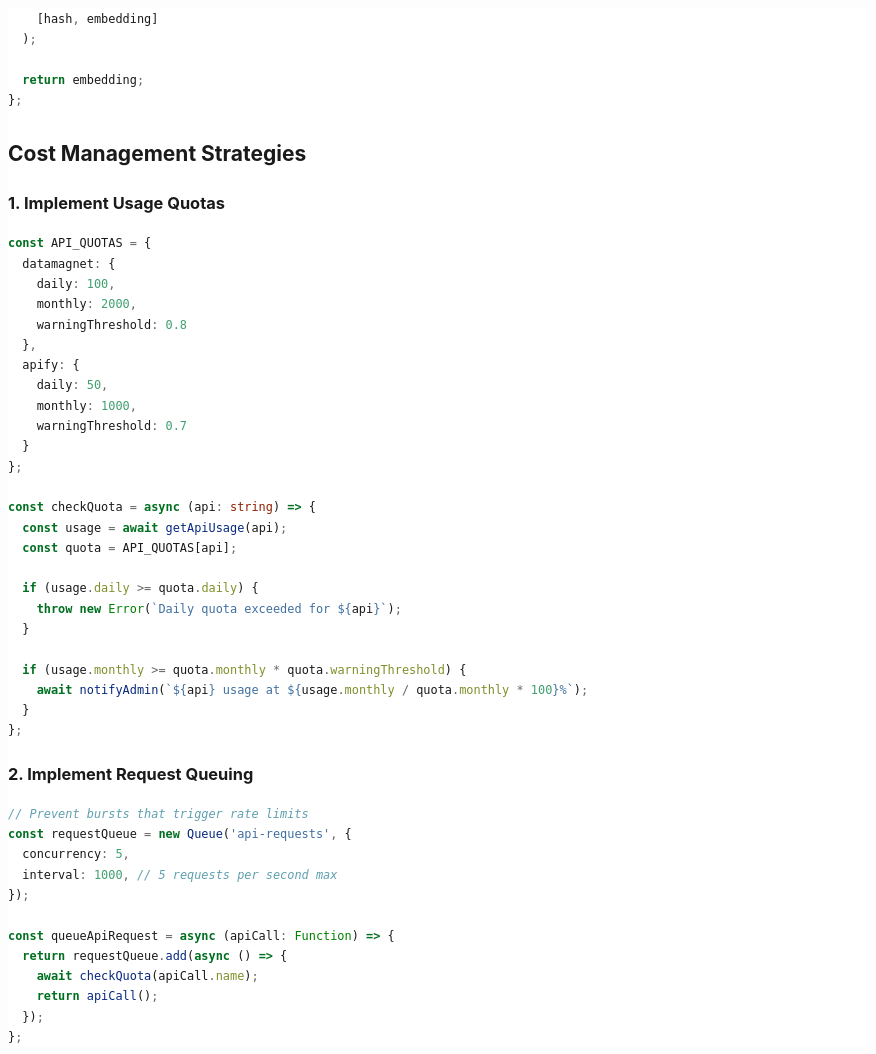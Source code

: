 ```typescript
    [hash, embedding]
  );
  
  return embedding;
};
```

## Cost Management Strategies

### 1. Implement Usage Quotas
```typescript
const API_QUOTAS = {
  datamagnet: {
    daily: 100,
    monthly: 2000,
    warningThreshold: 0.8
  },
  apify: {
    daily: 50,
    monthly: 1000,
    warningThreshold: 0.7
  }
};

const checkQuota = async (api: string) => {
  const usage = await getApiUsage(api);
  const quota = API_QUOTAS[api];
  
  if (usage.daily >= quota.daily) {
    throw new Error(`Daily quota exceeded for ${api}`);
  }
  
  if (usage.monthly >= quota.monthly * quota.warningThreshold) {
    await notifyAdmin(`${api} usage at ${usage.monthly / quota.monthly * 100}%`);
  }
};
```

### 2. Implement Request Queuing
```typescript
// Prevent bursts that trigger rate limits
const requestQueue = new Queue('api-requests', {
  concurrency: 5,
  interval: 1000, // 5 requests per second max
});

const queueApiRequest = async (apiCall: Function) => {
  return requestQueue.add(async () => {
    await checkQuota(apiCall.name);
    return apiCall();
  });
};
```
